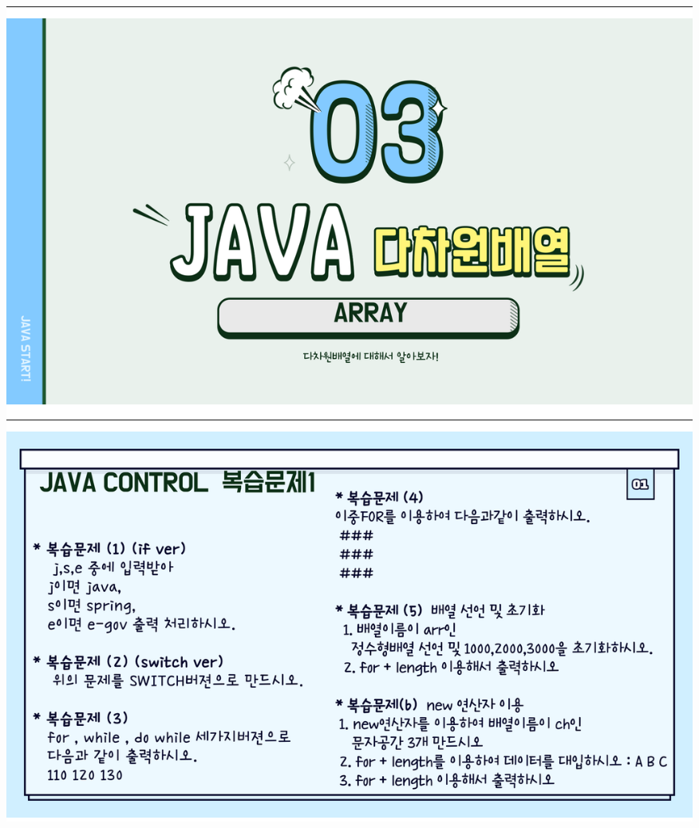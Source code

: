 
---

<img src="./chapter5-2/003.png" alt="배열2 003" width="100%" />


---

<img src="./chapter5-2/004.png" alt="배열2 004" width="100%" />
